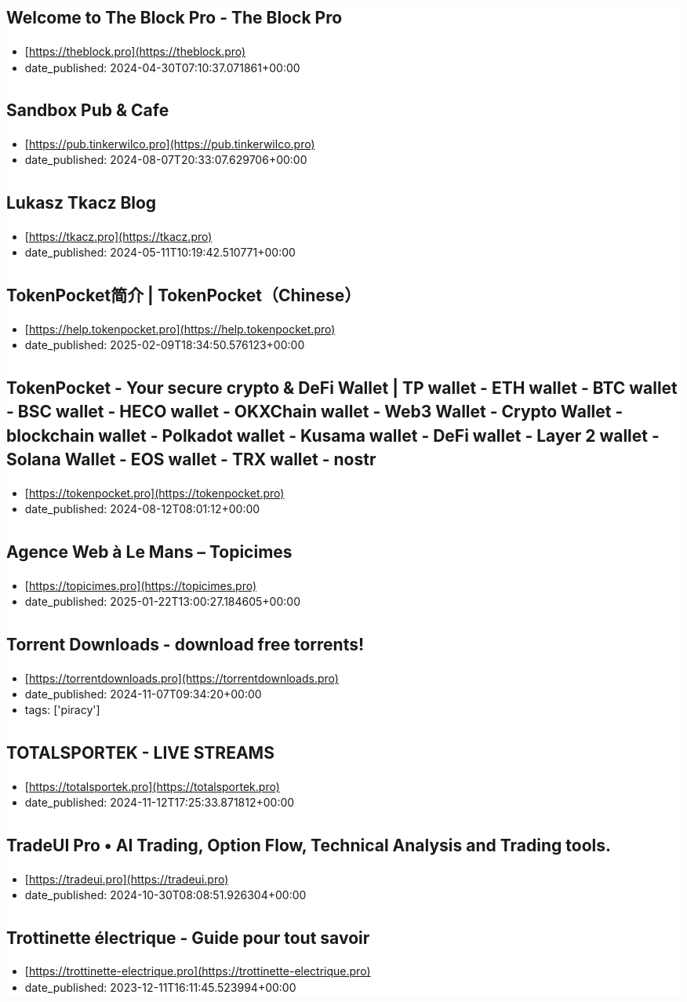  ## Welcome to The Block Pro - The Block Pro
 - [https://theblock.pro](https://theblock.pro)
 - date_published: 2024-04-30T07:10:37.071861+00:00

 ## Sandbox Pub & Cafe
 - [https://pub.tinkerwilco.pro](https://pub.tinkerwilco.pro)
 - date_published: 2024-08-07T20:33:07.629706+00:00

 ## Lukasz Tkacz Blog
 - [https://tkacz.pro](https://tkacz.pro)
 - date_published: 2024-05-11T10:19:42.510771+00:00

 ## TokenPocket简介 | TokenPocket（Chinese）
 - [https://help.tokenpocket.pro](https://help.tokenpocket.pro)
 - date_published: 2025-02-09T18:34:50.576123+00:00

 ## TokenPocket - Your secure crypto & DeFi Wallet | TP wallet - ETH wallet - BTC wallet - BSC wallet - HECO wallet - OKXChain wallet - Web3 Wallet - Crypto Wallet - blockchain wallet - Polkadot wallet - Kusama wallet - DeFi wallet - Layer 2 wallet - Solana Wallet - EOS wallet - TRX wallet - nostr
 - [https://tokenpocket.pro](https://tokenpocket.pro)
 - date_published: 2024-08-12T08:01:12+00:00

 ## Agence Web à Le Mans – Topicimes
 - [https://topicimes.pro](https://topicimes.pro)
 - date_published: 2025-01-22T13:00:27.184605+00:00

 ## Torrent Downloads - download free torrents!
 - [https://torrentdownloads.pro](https://torrentdownloads.pro)
 - date_published: 2024-11-07T09:34:20+00:00
 - tags: ['piracy']

 ## TOTALSPORTEK - LIVE STREAMS
 - [https://totalsportek.pro](https://totalsportek.pro)
 - date_published: 2024-11-12T17:25:33.871812+00:00

 ## TradeUI Pro • AI Trading, Option Flow, Technical Analysis and Trading tools.
 - [https://tradeui.pro](https://tradeui.pro)
 - date_published: 2024-10-30T08:08:51.926304+00:00

 ## Trottinette électrique - Guide pour tout savoir
 - [https://trottinette-electrique.pro](https://trottinette-electrique.pro)
 - date_published: 2023-12-11T16:11:45.523994+00:00

